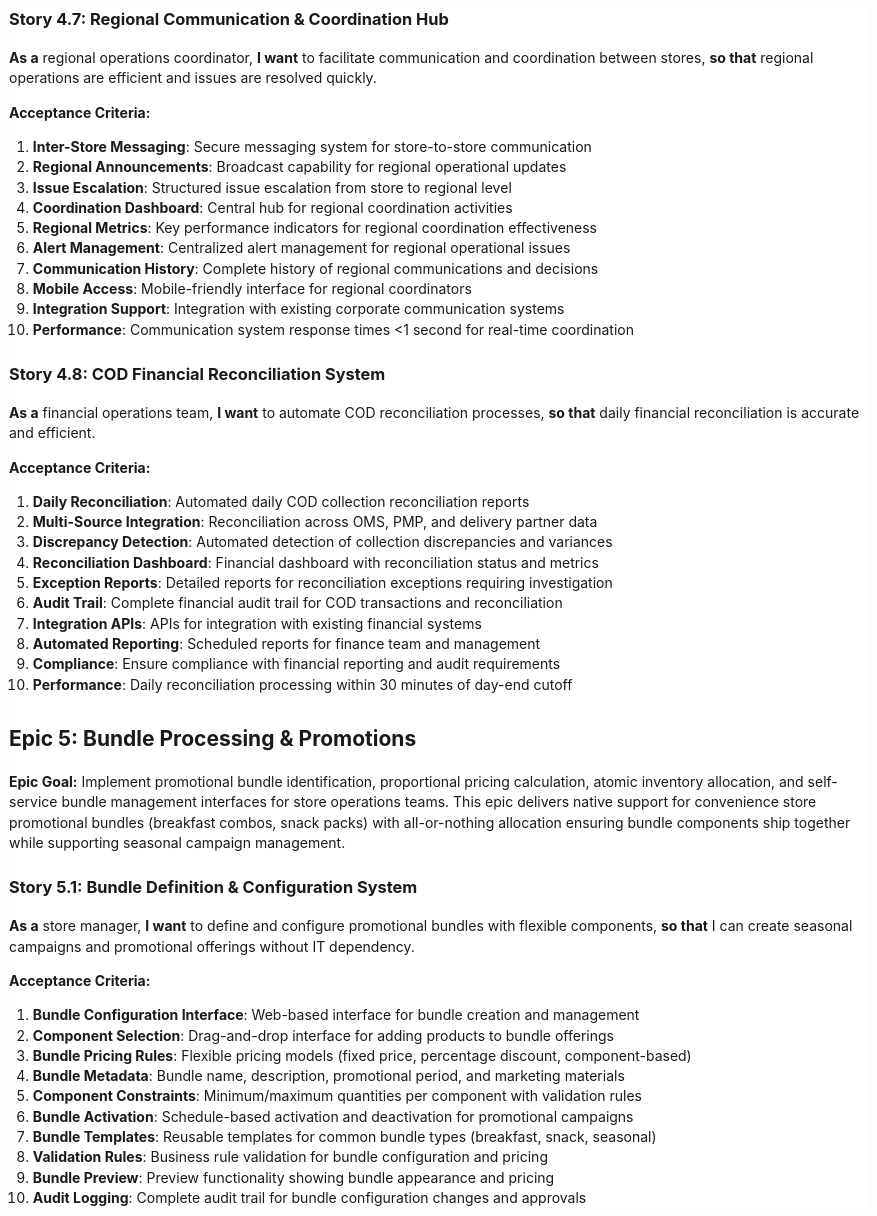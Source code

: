 ### Story 4.7: Regional Communication & Coordination Hub

**As a** regional operations coordinator,
**I want** to facilitate communication and coordination between stores,
**so that** regional operations are efficient and issues are resolved quickly.

**Acceptance Criteria:**
1. **Inter-Store Messaging**: Secure messaging system for store-to-store communication
2. **Regional Announcements**: Broadcast capability for regional operational updates
3. **Issue Escalation**: Structured issue escalation from store to regional level
4. **Coordination Dashboard**: Central hub for regional coordination activities
5. **Regional Metrics**: Key performance indicators for regional coordination effectiveness
6. **Alert Management**: Centralized alert management for regional operational issues
7. **Communication History**: Complete history of regional communications and decisions
8. **Mobile Access**: Mobile-friendly interface for regional coordinators
9. **Integration Support**: Integration with existing corporate communication systems
10. **Performance**: Communication system response times <1 second for real-time coordination

### Story 4.8: COD Financial Reconciliation System

**As a** financial operations team,
**I want** to automate COD reconciliation processes,
**so that** daily financial reconciliation is accurate and efficient.

**Acceptance Criteria:**
1. **Daily Reconciliation**: Automated daily COD collection reconciliation reports
2. **Multi-Source Integration**: Reconciliation across OMS, PMP, and delivery partner data
3. **Discrepancy Detection**: Automated detection of collection discrepancies and variances
4. **Reconciliation Dashboard**: Financial dashboard with reconciliation status and metrics
5. **Exception Reports**: Detailed reports for reconciliation exceptions requiring investigation
6. **Audit Trail**: Complete financial audit trail for COD transactions and reconciliation
7. **Integration APIs**: APIs for integration with existing financial systems
8. **Automated Reporting**: Scheduled reports for finance team and management
9. **Compliance**: Ensure compliance with financial reporting and audit requirements
10. **Performance**: Daily reconciliation processing within 30 minutes of day-end cutoff

## Epic 5: Bundle Processing & Promotions

**Epic Goal:** Implement promotional bundle identification, proportional pricing calculation, atomic inventory allocation, and self-service bundle management interfaces for store operations teams. This epic delivers native support for convenience store promotional bundles (breakfast combos, snack packs) with all-or-nothing allocation ensuring bundle components ship together while supporting seasonal campaign management.

### Story 5.1: Bundle Definition & Configuration System

**As a** store manager,
**I want** to define and configure promotional bundles with flexible components,
**so that** I can create seasonal campaigns and promotional offerings without IT dependency.

**Acceptance Criteria:**
1. **Bundle Configuration Interface**: Web-based interface for bundle creation and management
2. **Component Selection**: Drag-and-drop interface for adding products to bundle offerings
3. **Bundle Pricing Rules**: Flexible pricing models (fixed price, percentage discount, component-based)
4. **Bundle Metadata**: Bundle name, description, promotional period, and marketing materials
5. **Component Constraints**: Minimum/maximum quantities per component with validation rules
6. **Bundle Activation**: Schedule-based activation and deactivation for promotional campaigns
7. **Bundle Templates**: Reusable templates for common bundle types (breakfast, snack, seasonal)
8. **Validation Rules**: Business rule validation for bundle configuration and pricing
9. **Bundle Preview**: Preview functionality showing bundle appearance and pricing
10. **Audit Logging**: Complete audit trail for bundle configuration changes and approvals
